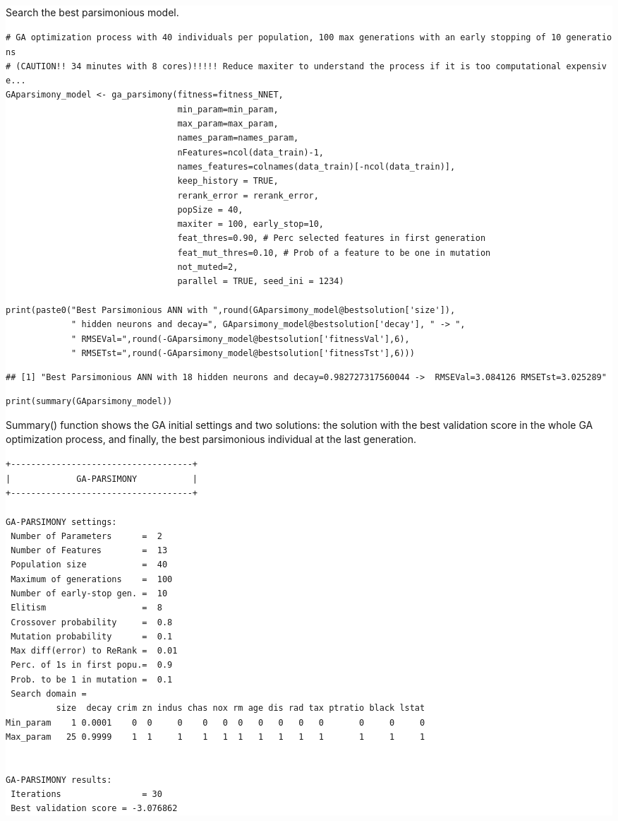 Search the best parsimonious model.

``` {.r}
# GA optimization process with 40 individuals per population, 100 max generations with an early stopping of 10 generations
# (CAUTION!! 34 minutes with 8 cores)!!!!! Reduce maxiter to understand the process if it is too computational expensive...
GAparsimony_model <- ga_parsimony(fitness=fitness_NNET,
                                  min_param=min_param,
                                  max_param=max_param,
                                  names_param=names_param,
                                  nFeatures=ncol(data_train)-1,
                                  names_features=colnames(data_train)[-ncol(data_train)],
                                  keep_history = TRUE,
                                  rerank_error = rerank_error,
                                  popSize = 40,
                                  maxiter = 100, early_stop=10,
                                  feat_thres=0.90, # Perc selected features in first generation
                                  feat_mut_thres=0.10, # Prob of a feature to be one in mutation
                                  not_muted=2,
                                  parallel = TRUE, seed_ini = 1234)

print(paste0("Best Parsimonious ANN with ",round(GAparsimony_model@bestsolution['size']),
             " hidden neurons and decay=", GAparsimony_model@bestsolution['decay'], " -> ",
             " RMSEVal=",round(-GAparsimony_model@bestsolution['fitnessVal'],6),
             " RMSETst=",round(-GAparsimony_model@bestsolution['fitnessTst'],6)))
```

    ## [1] "Best Parsimonious ANN with 18 hidden neurons and decay=0.982727317560044 ->  RMSEVal=3.084126 RMSETst=3.025289"

``` {.r}
print(summary(GAparsimony_model))
```
Summary() function shows the GA initial settings and two solutions: the solution with the best validation score in the whole GA optimization process, and finally, the best parsimonious individual at the last generation.

``` {.r}
+------------------------------------+
|             GA-PARSIMONY           |
+------------------------------------+

GA-PARSIMONY settings: 
 Number of Parameters      =  2 
 Number of Features        =  13 
 Population size           =  40 
 Maximum of generations    =  100 
 Number of early-stop gen. =  10 
 Elitism                   =  8 
 Crossover probability     =  0.8 
 Mutation probability      =  0.1 
 Max diff(error) to ReRank =  0.01 
 Perc. of 1s in first popu.=  0.9 
 Prob. to be 1 in mutation =  0.1 
 Search domain = 
          size  decay crim zn indus chas nox rm age dis rad tax ptratio black lstat
Min_param    1 0.0001    0  0     0    0   0  0   0   0   0   0       0     0     0
Max_param   25 0.9999    1  1     1    1   1  1   1   1   1   1       1     1     1


GA-PARSIMONY results: 
 Iterations                = 30 
 Best validation score = -3.076862 

```